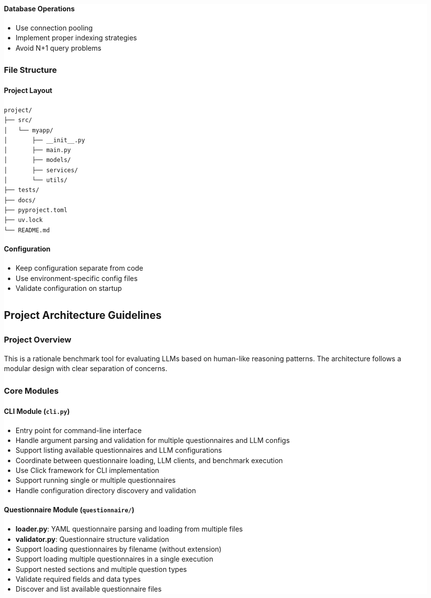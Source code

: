 #### Database Operations
- Use connection pooling
- Implement proper indexing strategies
- Avoid N+1 query problems

### File Structure

#### Project Layout
```
project/
├── src/
│   └── myapp/
│       ├── __init__.py
│       ├── main.py
│       ├── models/
│       ├── services/
│       └── utils/
├── tests/
├── docs/
├── pyproject.toml
├── uv.lock
└── README.md
```

#### Configuration
- Keep configuration separate from code
- Use environment-specific config files
- Validate configuration on startup

## Project Architecture Guidelines

### Project Overview
This is a rationale benchmark tool for evaluating LLMs based on human-like reasoning patterns. The architecture follows a modular design with clear separation of concerns.

### Core Modules

#### CLI Module (`cli.py`)
- Entry point for command-line interface
- Handle argument parsing and validation for multiple questionnaires and LLM configs
- Support listing available questionnaires and LLM configurations
- Coordinate between questionnaire loading, LLM clients, and benchmark execution
- Use Click framework for CLI implementation
- Support running single or multiple questionnaires
- Handle configuration directory discovery and validation

#### Questionnaire Module (`questionnaire/`)
- **loader.py**: YAML questionnaire parsing and loading from multiple files
- **validator.py**: Questionnaire structure validation
- Support loading questionnaires by filename (without extension)
- Support loading multiple questionnaires in a single execution
- Support nested sections and multiple question types
- Validate required fields and data types
- Discover and list available questionnaire files
